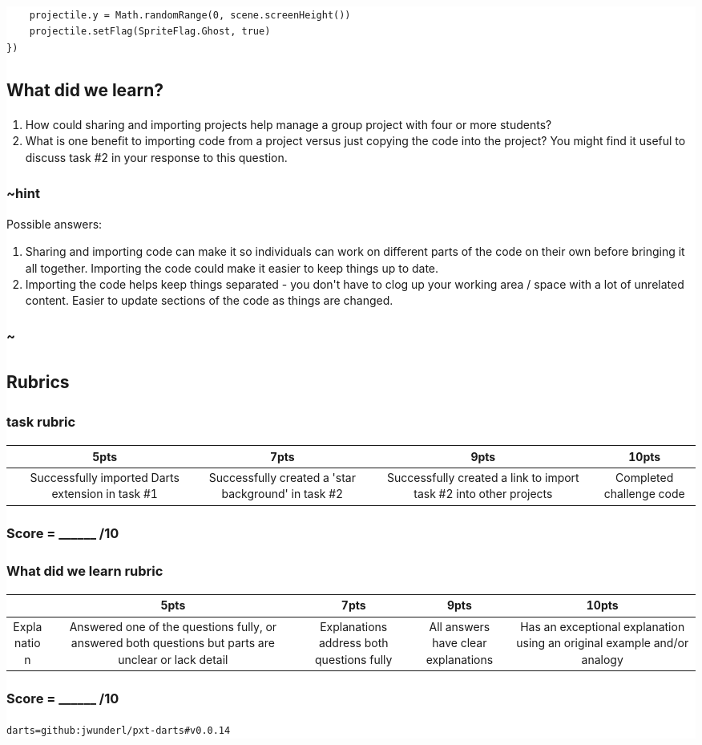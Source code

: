 ```blocks
    projectile.y = Math.randomRange(0, scene.screenHeight())
    projectile.setFlag(SpriteFlag.Ghost, true)
})
```

## What did we learn?

1. How could sharing and importing projects help manage a group project with four or more students?
2. What is one benefit to importing code from a project versus just copying the code into the project? You might find it useful to discuss task #2 in your response to this question.

### ~hint

Possible answers:

1. Sharing and importing code can make it so individuals can work on different parts of the code on their own before bringing it all together. Importing the code could make it easier to keep things up to date.
2. Importing the code helps keep things separated - you don't have to clog up your working area / space with a lot of unrelated content. Easier to update sections of the code as things are changed.

### ~

## Rubrics

### task rubric

|   | 5pts | 7pts | 9pts | 10pts |
|:---:|:---:|:---:|:---:|:---:|
|  | Successfully imported Darts extension in task #1 | Successfully created a 'star background' in task #2 | Successfully created a link to import task #2 into other projects | Completed challenge code |

### Score = \_\_\_\_\_\_ /10

### What did we learn rubric
|   | 5pts | 7pts | 9pts | 10pts |
|:---:|:---:|:---:|:---:|:---:|
| Explanation | Answered one of the questions fully, or answered both questions but parts are unclear or lack detail | Explanations address both questions fully | All answers have clear explanations | Has an exceptional explanation using an original example and/or analogy |

### Score = \_\_\_\_\_\_ /10

```package
darts=github:jwunderl/pxt-darts#v0.0.14
```